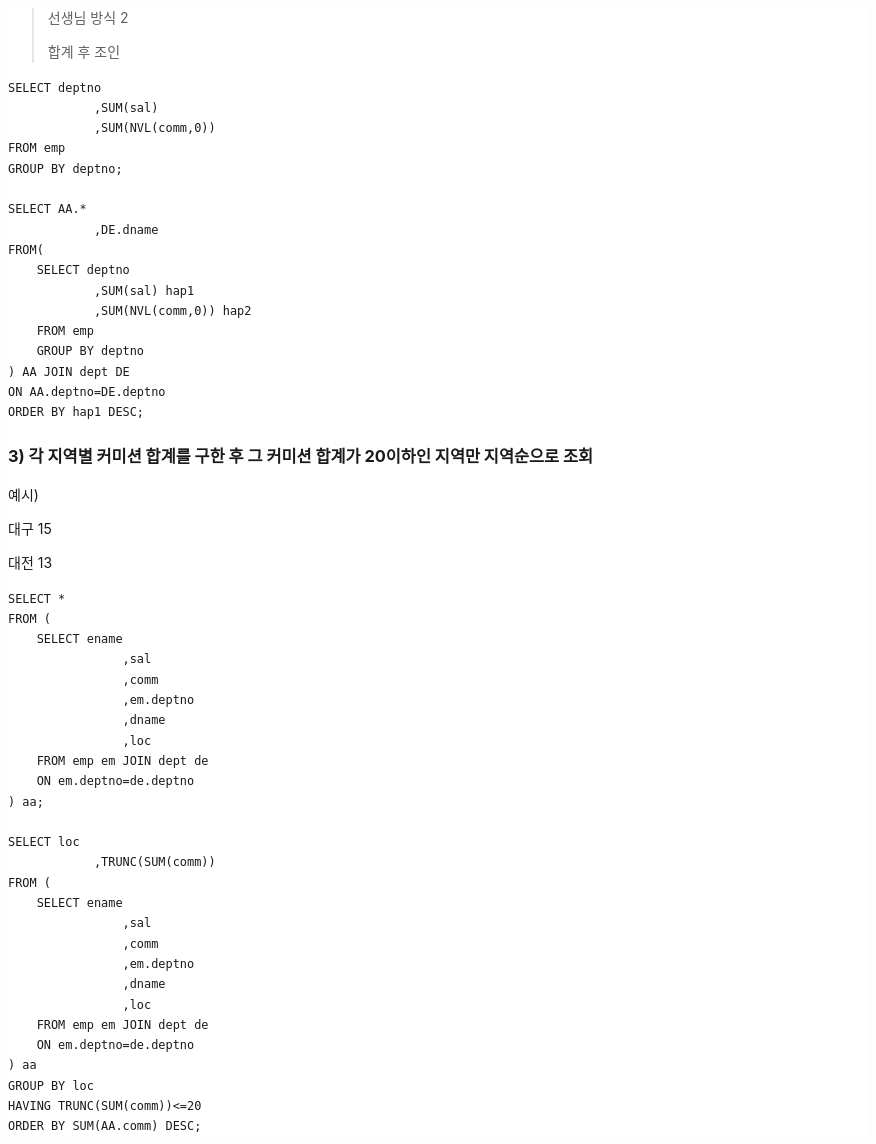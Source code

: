 > 선생님 방식 2
>
> 합계 후 조인

```
SELECT deptno
            ,SUM(sal)
            ,SUM(NVL(comm,0))
FROM emp
GROUP BY deptno;

SELECT AA.*
            ,DE.dname
FROM(
    SELECT deptno
            ,SUM(sal) hap1
            ,SUM(NVL(comm,0)) hap2
    FROM emp
    GROUP BY deptno
) AA JOIN dept DE
ON AA.deptno=DE.deptno
ORDER BY hap1 DESC;
```



### 3) 각 지역별 커미션 합계를 구한 후 그 커미션 합계가 20이하인 지역만 지역순으로 조회

예시)

대구 15

대전 13

```
SELECT *
FROM (
    SELECT ename
                ,sal
                ,comm
                ,em.deptno
                ,dname
                ,loc
    FROM emp em JOIN dept de
    ON em.deptno=de.deptno
) aa;

SELECT loc
            ,TRUNC(SUM(comm)) 
FROM (
    SELECT ename
                ,sal
                ,comm
                ,em.deptno
                ,dname
                ,loc
    FROM emp em JOIN dept de
    ON em.deptno=de.deptno
) aa
GROUP BY loc
HAVING TRUNC(SUM(comm))<=20
ORDER BY SUM(AA.comm) DESC;
```
